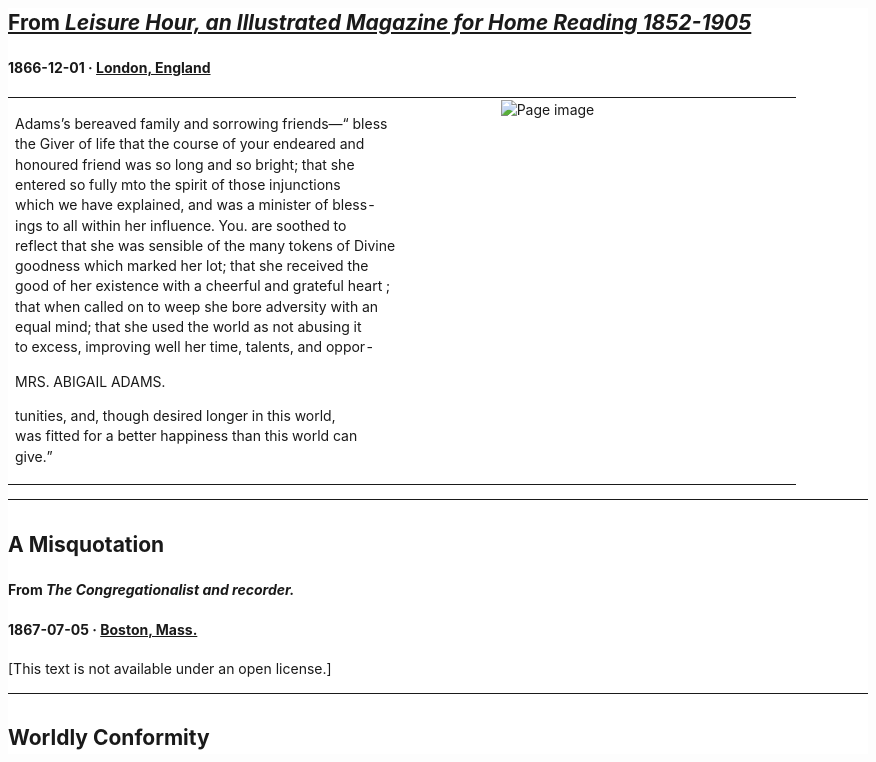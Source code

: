 
## [From _Leisure Hour, an Illustrated Magazine for Home Reading 1852-1905_](https://archive.org/details/sim_leisure-hour-an-illustrated-magazine-for-home-reading_1866-12-01_15_779/page/n5/mode/1up?view=theater)

#### 1866-12-01 &middot; [London, England](http://dbpedia.org/resource/London)

<table style="width: 100%;"><tr><td style="width: 50%">

  
Adams’s bereaved family and sorrowing friends—“ bless  
the Giver of life that the course of your endeared and  
honoured friend was so long and so bright; that she  
entered so fully mto the spirit of those injunctions  
which we have explained, and was a minister of bless-  
ings to all within her influence. You. are soothed to  
reflect that she was sensible of the many tokens of Divine  
goodness which marked her lot; that she received the  
good of her existence with a cheerful and grateful heart ;  
that when called on to weep she bore adversity with an  
equal mind; that she used the world as not abusing it  
to excess, improving well her time, talents, and oppor-  
  
MRS. ABIGAIL ADAMS.  
  
  
  
  
  
tunities, and, though desired longer in this world,  
was fitted for a better happiness than this world can  
give.” 
</td><td style="width: 50%; max-height: 75%; margin: auto; display: block;">
<img alt="Page image" src="https://iiif.archive.org/image/iiif/2/sim_leisure-hour-an-illustrated-magazine-for-home-reading_1866-12-01_15_779%2Fsim_leisure-hour-an-illustrated-magazine-for-home-reading_1866-12-01_15_779_jp2.zip%2Fsim_leisure-hour-an-illustrated-magazine-for-home-reading_1866-12-01_15_779_jp2%2Fsim_leisure-hour-an-illustrated-magazine-for-home-reading_1866-12-01_15_779_0005.jp2/pct:16.109530583214795,6.4453125,79.72972972972973,85.3515625/,600/0/default.jpg"/>
</td>
</tr></table>

---

## A Misquotation

#### From _The Congregationalist and recorder._

#### 1867-07-05 &middot; [Boston, Mass.](http://dbpedia.org/resource/Boston)

[This text is not available under an open license.]

---

## Worldly Conformity
